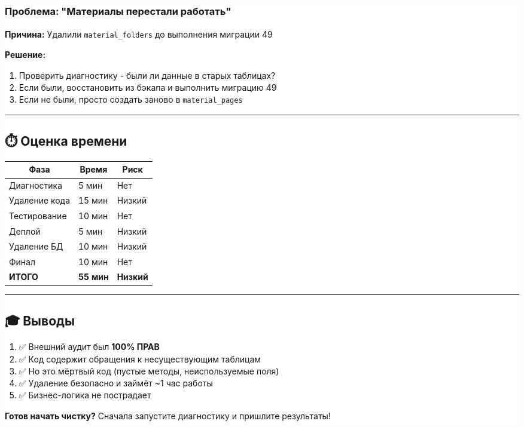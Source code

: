 ### Проблема: "Материалы перестали работать"

**Причина:** Удалили `material_folders` до выполнения миграции 49

**Решение:**
1. Проверить диагностику - были ли данные в старых таблицах?
2. Если были, восстановить из бэкапа и выполнить миграцию 49
3. Если не были, просто создать заново в `material_pages`

---

## ⏱️ Оценка времени

| Фаза | Время | Риск |
|------|-------|------|
| Диагностика | 5 мин | Нет |
| Удаление кода | 15 мин | Низкий |
| Тестирование | 10 мин | Нет |
| Деплой | 5 мин | Низкий |
| Удаление БД | 10 мин | Низкий |
| Финал | 10 мин | Нет |
| **ИТОГО** | **55 мин** | **Низкий** |

---

## 🎓 Выводы

1. ✅ Внешний аудит был **100% ПРАВ**
2. ✅ Код содержит обращения к несуществующим таблицам
3. ✅ Но это мёртвый код (пустые методы, неиспользуемые поля)
4. ✅ Удаление безопасно и займёт ~1 час работы
5. ✅ Бизнес-логика не пострадает

**Готов начать чистку?** Сначала запустите диагностику и пришлите результаты!


